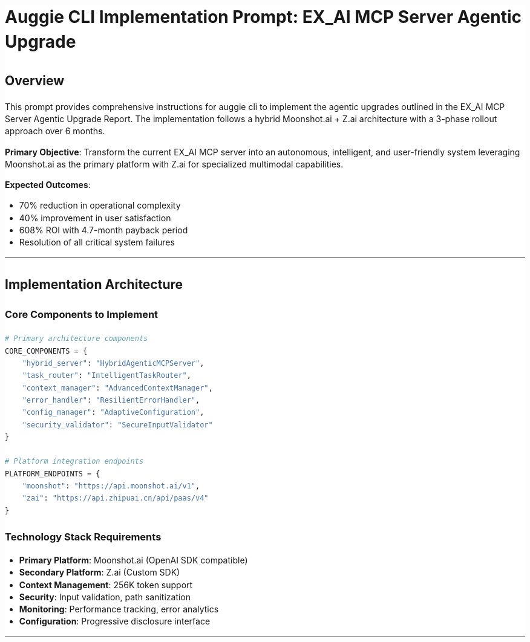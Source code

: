 # Auggie CLI Implementation Prompt: EX_AI MCP Server Agentic Upgrade

## Overview

This prompt provides comprehensive instructions for auggie cli to implement the agentic upgrades outlined in the EX_AI MCP Server Agentic Upgrade Report. The implementation follows a hybrid Moonshot.ai + Z.ai architecture with a 3-phase rollout approach over 6 months.

**Primary Objective**: Transform the current EX_AI MCP server into an autonomous, intelligent, and user-friendly system leveraging Moonshot.ai as the primary platform with Z.ai for specialized multimodal capabilities.

**Expected Outcomes**:
- 70% reduction in operational complexity
- 40% improvement in user satisfaction
- 608% ROI with 4.7-month payback period
- Resolution of all critical system failures

---

## Implementation Architecture

### Core Components to Implement

```python
# Primary architecture components
CORE_COMPONENTS = {
    "hybrid_server": "HybridAgenticMCPServer",
    "task_router": "IntelligentTaskRouter", 
    "context_manager": "AdvancedContextManager",
    "error_handler": "ResilientErrorHandler",
    "config_manager": "AdaptiveConfiguration",
    "security_validator": "SecureInputValidator"
}

# Platform integration endpoints
PLATFORM_ENDPOINTS = {
    "moonshot": "https://api.moonshot.ai/v1",
    "zai": "https://api.zhipuai.cn/api/paas/v4"
}
```

### Technology Stack Requirements

- **Primary Platform**: Moonshot.ai (OpenAI SDK compatible)
- **Secondary Platform**: Z.ai (Custom SDK)
- **Context Management**: 256K token support
- **Security**: Input validation, path sanitization
- **Monitoring**: Performance tracking, error analytics
- **Configuration**: Progressive disclosure interface

---